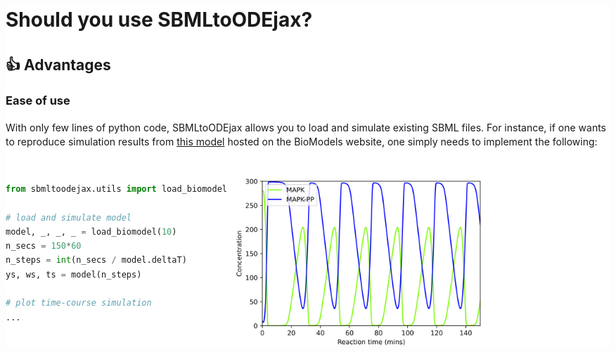 # Should you use SBMLtoODEjax?

## 👍 Advantages

### Ease of use

With only few lines of python code, SBMLtoODEjax allows you to load and simulate existing SBML files.
For instance, if one wants to reproduce simulation results from [this model](https://www.ebi.ac.uk/biomodels/BIOMD0000000010#Curation)
hosted on the BioModels website, one simply needs to implement the following:

<div style="display: flex; align-items: center;">

```python
from sbmltoodejax.utils import load_biomodel

# load and simulate model 
model, _, _, _ = load_biomodel(10)
n_secs = 150*60
n_steps = int(n_secs / model.deltaT)
ys, ws, ts = model(n_steps)

# plot time-course simulation
...
```

<img src="_static/biomd_simulation.svg" width="400px">
</div>
